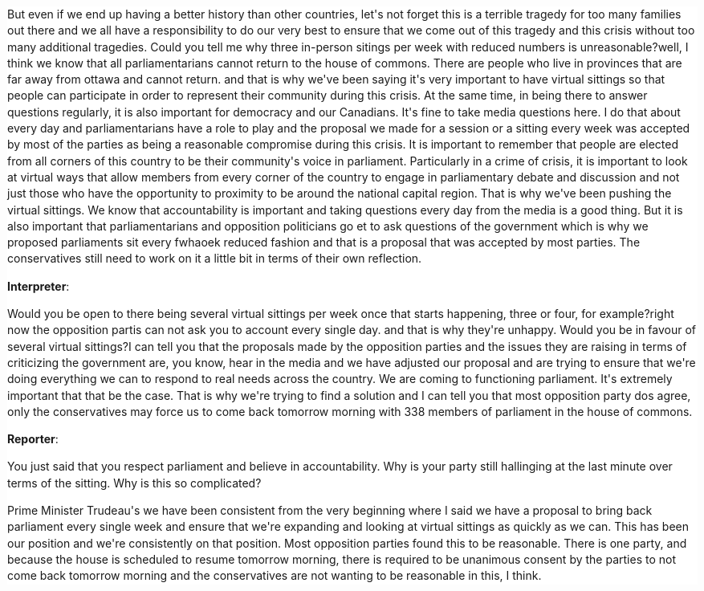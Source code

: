But even if we end up having a better history than other countries, let's not forget this is a terrible tragedy for too many families out there and we all have a responsibility to do our very best to ensure that we come out of this tragedy and this crisis without too many additional tragedies.
Could you tell me why three in-person sitings per week with reduced numbers is unreasonable?well, I think we know that all parliamentarians cannot return to the house of commons.
There are people who live in provinces that are far away from ottawa and cannot return.
and that is why we've been saying it's very important to have virtual sittings so that people can participate in order to represent their community during this crisis.
At the same time, in being there to answer questions regularly, it is also important for democracy and our Canadians.
It's fine to take media questions here.
I do that about every day and parliamentarians have a role to play and the proposal we made for a session or a sitting every week was accepted by most of the parties as being a reasonable compromise during this crisis.
It is important to remember that people are elected from all corners of this country to be their community's voice in parliament.
Particularly in a crime of crisis, it is important to look at virtual ways that allow members from every corner of the country to engage in parliamentary debate and discussion and not just those who have the opportunity to proximity to be around the national capital region.
That is why we've been pushing the virtual sittings.
We know that accountability is important and taking questions every day from the media is a good thing.
But it is also important that parliamentarians and opposition politicians go et to ask questions of the government which is why we proposed parliaments sit every fwhaoek reduced fashion and that is a proposal that was accepted by most parties.
The conservatives still need to work on it a little bit in terms of their own reflection.



**Interpreter**:

Would you be open to there being several virtual sittings per week once that starts happening, three or four, for example?right now the opposition partis can not ask you to account every single day.
and that is why they're unhappy.
Would you be in favour of several virtual sittings?I can tell you that the proposals made by the opposition parties and the issues they are raising in terms of criticizing the government are, you know, hear in the media and we have adjusted our proposal and are trying to ensure that we're doing everything we can to respond to real needs across the country.
We are coming to functioning parliament.
It's extremely important that that be the case.
That is why we're trying to find a solution and I can tell you that most opposition party dos agree, only the conservatives may force us to come back tomorrow morning with 338 members of parliament in the house of commons.



**Reporter**:

You just said that you respect parliament and believe in accountability.
Why is your party still hallinging at the last minute over terms of the sitting.
Why is this so complicated?



Prime Minister Trudeau's we have been consistent from the very beginning where I said we have a proposal to bring back parliament every single week and ensure that we're expanding and looking at virtual sittings as quickly as we can.
This has been our position and we're consistently on that position.
Most opposition parties found this to be reasonable.
There is one party, and because the house is scheduled to resume tomorrow morning, there is required to be unanimous consent by the parties to not come back tomorrow morning and the conservatives are not wanting to be reasonable in this, I think.
